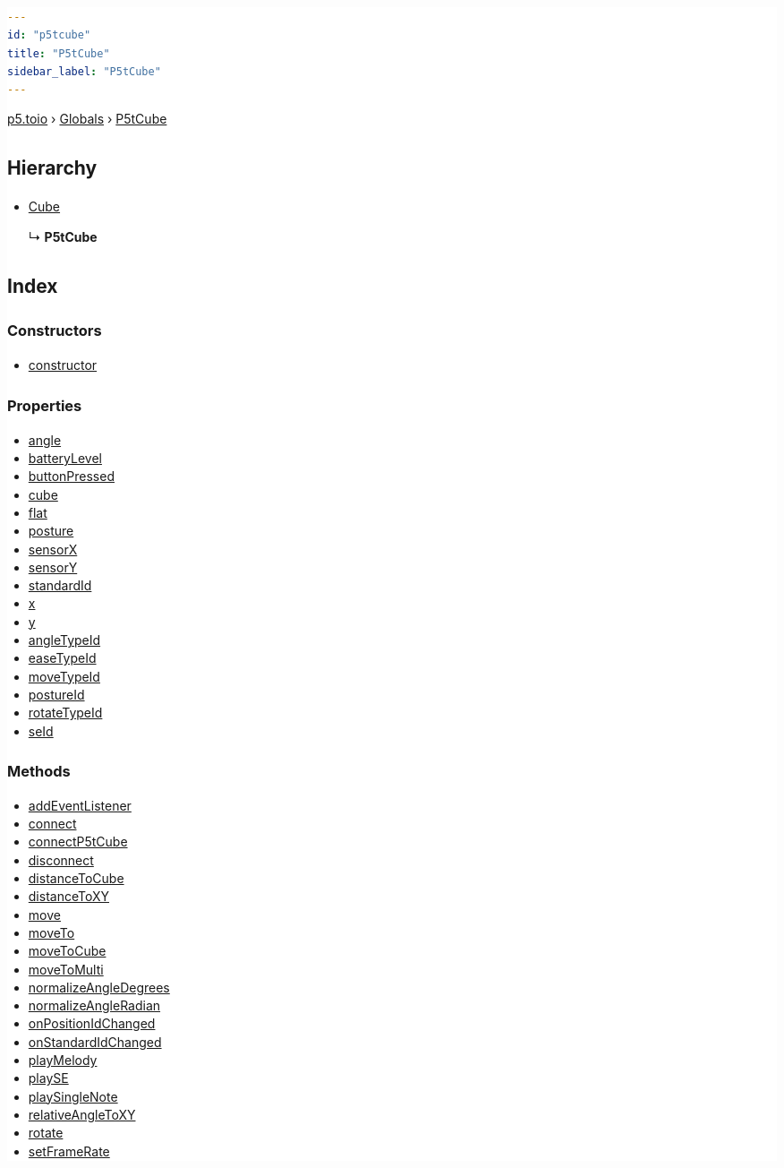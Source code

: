 ```yaml
---
id: "p5tcube"
title: "P5tCube"
sidebar_label: "P5tCube"
---
```


[p5.toio](../index.md) › [Globals](../globals.md) › [P5tCube](p5tcube.md)

## Hierarchy

* [Cube](cube.md)

  ↳ **P5tCube**

## Index

### Constructors

* [constructor](p5tcube.md#constructor)

### Properties

* [angle](p5tcube.md#angle)
* [batteryLevel](p5tcube.md#batterylevel)
* [buttonPressed](p5tcube.md#buttonpressed)
* [cube](p5tcube.md#protected-cube)
* [flat](p5tcube.md#flat)
* [posture](p5tcube.md#posture)
* [sensorX](p5tcube.md#sensorx)
* [sensorY](p5tcube.md#sensory)
* [standardId](p5tcube.md#standardid)
* [x](p5tcube.md#x)
* [y](p5tcube.md#y)
* [angleTypeId](p5tcube.md#static-angletypeid)
* [easeTypeId](p5tcube.md#static-easetypeid)
* [moveTypeId](p5tcube.md#static-movetypeid)
* [postureId](p5tcube.md#static-postureid)
* [rotateTypeId](p5tcube.md#static-readonly-rotatetypeid)
* [seId](p5tcube.md#static-seid)

### Methods

* [addEventListener](p5tcube.md#addeventlistener)
* [connect](p5tcube.md#connect)
* [connectP5tCube](p5tcube.md#connectp5tcube)
* [disconnect](p5tcube.md#disconnect)
* [distanceToCube](p5tcube.md#distancetocube)
* [distanceToXY](p5tcube.md#distancetoxy)
* [move](p5tcube.md#move)
* [moveTo](p5tcube.md#moveto)
* [moveToCube](p5tcube.md#movetocube)
* [moveToMulti](p5tcube.md#movetomulti)
* [normalizeAngleDegrees](p5tcube.md#protected-normalizeangledegrees)
* [normalizeAngleRadian](p5tcube.md#protected-normalizeangleradian)
* [onPositionIdChanged](p5tcube.md#protected-onpositionidchanged)
* [onStandardIdChanged](p5tcube.md#protected-onstandardidchanged)
* [playMelody](p5tcube.md#playmelody)
* [playSE](p5tcube.md#playse)
* [playSingleNote](p5tcube.md#playsinglenote)
* [relativeAngleToXY](p5tcube.md#relativeangletoxy)
* [rotate](p5tcube.md#rotate)
* [setFrameRate](p5tcube.md#setframerate)